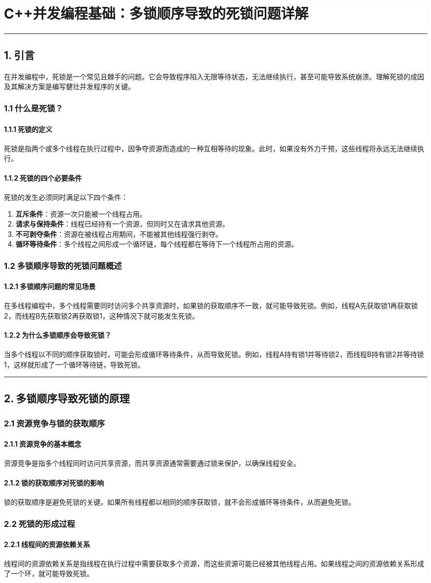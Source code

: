 # C++并发编程基础：多锁顺序导致的死锁问题详解

---

## 1. 引言

在并发编程中，死锁是一个常见且棘手的问题。它会导致程序陷入无限等待状态，无法继续执行，甚至可能导致系统崩溃。理解死锁的成因及其解决方案是编写健壮并发程序的关键。

### 1.1 什么是死锁？

#### 1.1.1 死锁的定义

死锁是指两个或多个线程在执行过程中，因争夺资源而造成的一种互相等待的现象。此时，如果没有外力干预，这些线程将永远无法继续执行。

#### 1.1.2 死锁的四个必要条件

死锁的发生必须同时满足以下四个条件：

1. **互斥条件**：资源一次只能被一个线程占用。
2. **请求与保持条件**：线程已经持有一个资源，但同时又在请求其他资源。
3. **不可剥夺条件**：资源在被线程占用期间，不能被其他线程强行剥夺。
4. **循环等待条件**：多个线程之间形成一个循环链，每个线程都在等待下一个线程所占用的资源。

### 1.2 多锁顺序导致的死锁问题概述

#### 1.2.1 多锁顺序问题的常见场景

在多线程编程中，多个线程需要同时访问多个共享资源时，如果锁的获取顺序不一致，就可能导致死锁。例如，线程A先获取锁1再获取锁2，而线程B先获取锁2再获取锁1，这种情况下就可能发生死锁。

#### 1.2.2 为什么多锁顺序会导致死锁？

当多个线程以不同的顺序获取锁时，可能会形成循环等待条件，从而导致死锁。例如，线程A持有锁1并等待锁2，而线程B持有锁2并等待锁1，这样就形成了一个循环等待链，导致死锁。

---

## 2. 多锁顺序导致死锁的原理

### 2.1 资源竞争与锁的获取顺序

#### 2.1.1 资源竞争的基本概念

资源竞争是指多个线程同时访问共享资源，而共享资源通常需要通过锁来保护，以确保线程安全。

#### 2.1.2 锁的获取顺序对死锁的影响

锁的获取顺序是避免死锁的关键。如果所有线程都以相同的顺序获取锁，就不会形成循环等待条件，从而避免死锁。

### 2.2 死锁的形成过程

#### 2.2.1 线程间的资源依赖关系

线程间的资源依赖关系是指线程在执行过程中需要获取多个资源，而这些资源可能已经被其他线程占用。如果线程之间的资源依赖关系形成了一个环，就可能导致死锁。
